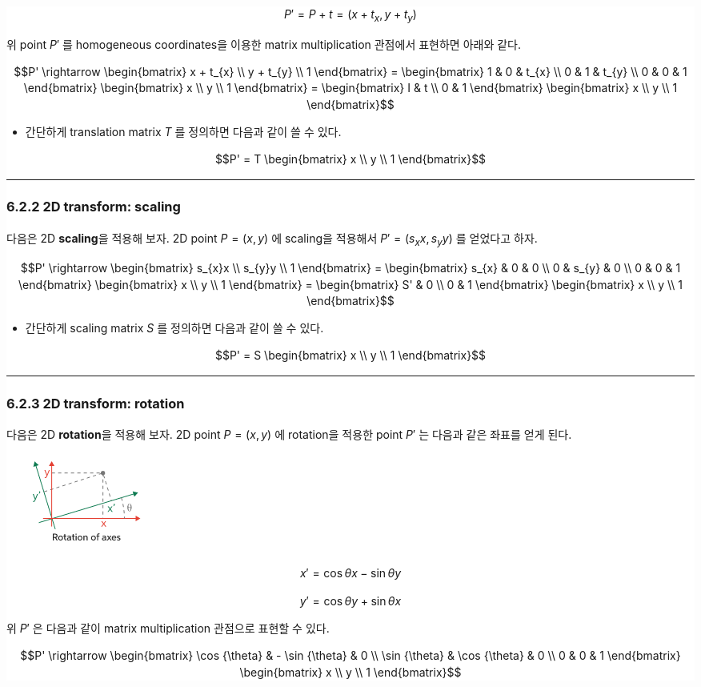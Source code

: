 $$ P' = P + t = (x + t_{x} , y + t_{y}) $$

위 point $P'$ 를 homogeneous coordinates을 이용한 matrix multiplication 관점에서 표현하면 아래와 같다.

```math
P' \rightarrow \begin{bmatrix} x + t_{x} \\ y + t_{y} \\ 1 \end{bmatrix} = \begin{bmatrix} 1 & 0 & t_{x} \\ 0 & 1 & t_{y} \\ 0 & 0 & 1 \end{bmatrix} \begin{bmatrix} x \\ y \\ 1 \end{bmatrix} = \begin{bmatrix} I & t \\ 0 & 1 \end{bmatrix} \begin{bmatrix} x \\ y \\ 1 \end{bmatrix}
```

- 간단하게 translation matrix $T$ 를 정의하면 다음과 같이 쓸 수 있다.

```math
P' = T \begin{bmatrix} x \\ y \\ 1 \end{bmatrix}
```

---

### 6.2.2 2D transform: scaling

다음은 2D **scaling**을 적용해 보자. 2D point $P=(x,y)$ 에 scaling을 적용해서 $P'=(s_{x}x, s_{y}y)$ 를 얻었다고 하자.

```math
P' \rightarrow \begin{bmatrix} s_{x}x \\ s_{y}y \\ 1 \end{bmatrix} = \begin{bmatrix} s_{x} & 0 & 0 \\ 0 & s_{y} & 0 \\ 0 & 0 & 1 \end{bmatrix} \begin{bmatrix} x \\ y \\ 1 \end{bmatrix} = \begin{bmatrix} S' & 0 \\ 0 & 1 \end{bmatrix} \begin{bmatrix} x \\ y \\ 1 \end{bmatrix}
```

- 간단하게 scaling matrix $S$ 를 정의하면 다음과 같이 쓸 수 있다.

```math
P' = S \begin{bmatrix} x \\ y \\ 1 \end{bmatrix}
```

---

### 6.2.3 2D transform: rotation

다음은 2D **rotation**을 적용해 보자. 2D point $P=(x,y)$ 에 rotation을 적용한 point $P'$ 는 다음과 같은 좌표를 얻게 된다.

![rotation](images/rotation.png)

$$ x' = \cos {\theta}x - \sin {\theta} y $$

$$ y' = \cos {\theta}y + \sin {\theta} x $$

위 $P'$ 은 다음과 같이 matrix multiplication 관점으로 표현할 수 있다.

```math
P' \rightarrow \begin{bmatrix} \cos {\theta} & - \sin {\theta} & 0 \\ \sin {\theta} & \cos {\theta} & 0 \\ 0 & 0 & 1  \end{bmatrix} \begin{bmatrix} x \\ y \\ 1 \end{bmatrix}
```

